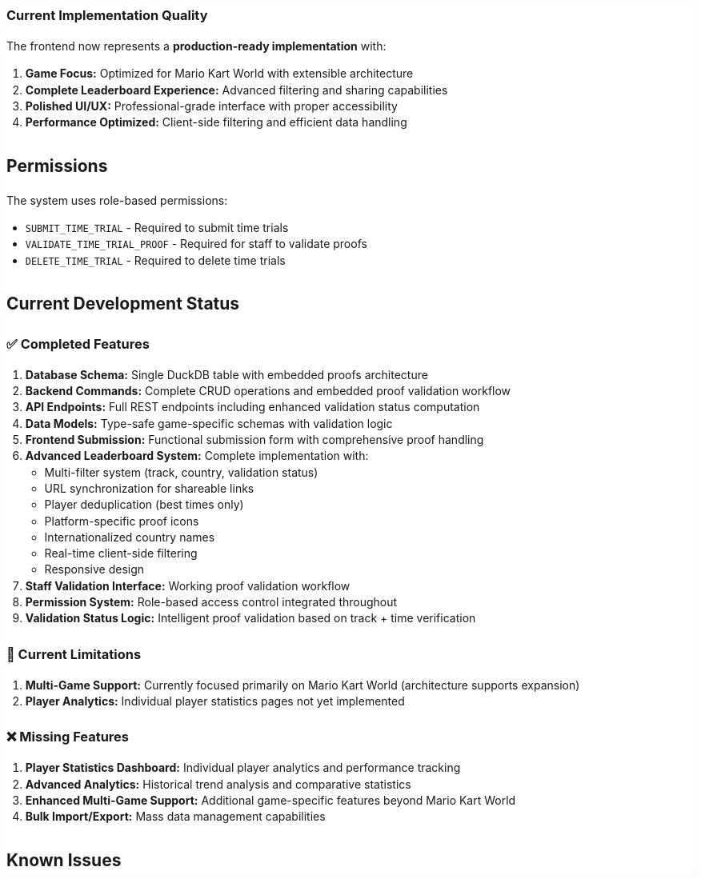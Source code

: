 ### Current Implementation Quality

The frontend now represents a **production-ready implementation** with:

1. **Game Focus:** Optimized for Mario Kart World with extensible architecture
2. **Complete Leaderboard Experience:** Advanced filtering and sharing capabilities  
3. **Polished UI/UX:** Professional-grade interface with proper accessibility
4. **Performance Optimized:** Client-side filtering and efficient data handling

## Permissions

The system uses role-based permissions:

- `SUBMIT_TIME_TRIAL` - Required to submit time trials
- `VALIDATE_TIME_TRIAL_PROOF` - Required for staff to validate proofs  
- `DELETE_TIME_TRIAL` - Required to delete time trials

## Current Development Status

### ✅ Completed Features

1. **Database Schema:** Single DuckDB table with embedded proofs architecture
2. **Backend Commands:** Complete CRUD operations and embedded proof validation workflow
3. **API Endpoints:** Full REST endpoints including enhanced validation status computation
4. **Data Models:** Type-safe game-specific schemas with validation logic
5. **Frontend Submission:** Functional submission form with comprehensive proof handling
6. **Advanced Leaderboard System:** Complete implementation with:
   - Multi-filter system (track, country, validation status)
   - URL synchronization for shareable links
   - Player deduplication (best times only)
   - Platform-specific proof icons
   - Internationalized country names
   - Real-time client-side filtering
   - Responsive design
7. **Staff Validation Interface:** Working proof validation workflow
8. **Permission System:** Role-based access control integrated throughout
9. **Validation Status Logic:** Intelligent proof validation based on track + time verification

### 🚧 Current Limitations

1. **Multi-Game Support:** Currently focused primarily on Mario Kart World (architecture supports expansion)
2. **Player Analytics:** Individual player statistics pages not yet implemented

### ❌ Missing Features

1. **Player Statistics Dashboard:** Individual player analytics and performance tracking
2. **Advanced Analytics:** Historical trend analysis and comparative statistics  
3. **Enhanced Multi-Game Support:** Additional game-specific features beyond Mario Kart World
4. **Bulk Import/Export:** Mass data management capabilities

## Known Issues
